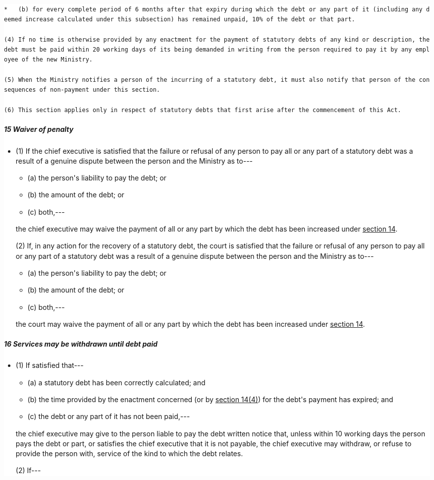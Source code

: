     *   (b) for every complete period of 6 months after that expiry during which the debt or any part of it (including any deemed increase calculated under this subsection) has remained unpaid, 10% of the debt or that part.
    
    (4) If no time is otherwise provided by any enactment for the payment of statutory debts of any kind or description, the debt must be paid within 20 working days of its being demanded in writing from the person required to pay it by any employee of the new Ministry.
    
    (5) When the Ministry notifies a person of the incurring of a statutory debt, it must also notify that person of the consequences of non-payment under this section.
    
    (6) This section applies only in respect of statutory debts that first arise after the commencement of this Act.

##### 15 Waiver of penalty
    
*   (1) If the chief executive is satisfied that the failure or refusal of any person to pay all or any part of a statutory debt was a result of a genuine dispute between the person and the Ministry as to---
        
    *   (a) the person's liability to pay the debt; or
    
    *   (b) the amount of the debt; or
    
    *   (c) both,---
    
    the chief executive may waive the payment of all or any part by which the debt has been increased under [section 14][18].
    
    (2) If, in any action for the recovery of a statutory debt, the court is satisfied that the failure or refusal of any person to pay all or any part of a statutory debt was a result of a genuine dispute between the person and the Ministry as to---
        
    *   (a) the person's liability to pay the debt; or
    
    *   (b) the amount of the debt; or
    
    *   (c) both,---
    
    the court may waive the payment of all or any part by which the debt has been increased under [section 14][18].

##### 16 Services may be withdrawn until debt paid
    
*   (1) If satisfied that---
        
    *   (a) a statutory debt has been correctly calculated; and
    
    *   (b) the time provided by the enactment concerned (or by [section 14(4)][18]) for the debt's payment has expired; and
    
    *   (c) the debt or any part of it has not been paid,---
    
    the chief executive may give to the person liable to pay the debt written notice that, unless within 10 working days the person pays the debt or part, or satisfies the chief executive that it is not payable, the chief executive may withdraw, or refuse to provide the person with, service of the kind to which the debt relates.
    
    (2) If---
        

[0]: http://www.legislation.govt.nz/act/public/1997/0100/latest/link.aspx?id=DLM2998524
[1]: http://www.legislation.govt.nz/act/public/1997/0100/latest/whole.html#DLM418604
[2]: http://www.legislation.govt.nz/act/public/1997/0100/latest/whole.html#DLM418606
[3]: http://www.legislation.govt.nz/act/public/1997/0100/latest/whole.html#DLM418607
[4]: http://www.legislation.govt.nz/act/public/1997/0100/latest/whole.html#DLM418616
[5]: http://www.legislation.govt.nz/act/public/1997/0100/latest/whole.html#DLM418617
[6]: http://www.legislation.govt.nz/act/public/1997/0100/latest/whole.html#DLM2158501
[7]: http://www.legislation.govt.nz/act/public/1997/0100/latest/whole.html#DLM418619
[8]: http://www.legislation.govt.nz/act/public/1997/0100/latest/whole.html#DLM418620
[9]: http://www.legislation.govt.nz/act/public/1997/0100/latest/whole.html#DLM2158502
[10]: http://www.legislation.govt.nz/act/public/1997/0100/latest/whole.html#DLM418622
[11]: http://www.legislation.govt.nz/act/public/1997/0100/latest/whole.html#DLM418623
[12]: http://www.legislation.govt.nz/act/public/1997/0100/latest/whole.html#DLM418624
[13]: http://www.legislation.govt.nz/act/public/1997/0100/latest/whole.html#DLM418625
[14]: http://www.legislation.govt.nz/act/public/1997/0100/latest/whole.html#DLM418626
[15]: http://www.legislation.govt.nz/act/public/1997/0100/latest/whole.html#DLM418627
[16]: http://www.legislation.govt.nz/act/public/1997/0100/latest/whole.html#DLM2158503
[17]: http://www.legislation.govt.nz/act/public/1997/0100/latest/whole.html#DLM418629
[18]: http://www.legislation.govt.nz/act/public/1997/0100/latest/whole.html#DLM418630
[19]: http://www.legislation.govt.nz/act/public/1997/0100/latest/whole.html#DLM418632
[20]: http://www.legislation.govt.nz/act/public/1997/0100/latest/whole.html#DLM418633
[21]: http://www.legislation.govt.nz/act/public/1997/0100/latest/whole.html#DLM418634
[22]: http://www.legislation.govt.nz/act/public/1997/0100/latest/whole.html#DLM418635
[23]: http://www.legislation.govt.nz/act/public/1997/0100/latest/whole.html#DLM418636
[24]: http://www.legislation.govt.nz/act/public/1997/0100/latest/link.aspx?id=DLM4929207
[25]: http://www.legislation.govt.nz/act/public/1997/0100/latest/link.aspx?id=DLM366813
[26]: http://www.legislation.govt.nz/act/public/1997/0100/latest/link.aspx?id=DLM366838
[27]: http://www.legislation.govt.nz/act/public/1997/0100/latest/link.aspx?id=DLM51357
[28]: http://www.legislation.govt.nz/act/public/1997/0100/latest/link.aspx?id=DLM129741
[29]: http://www.legislation.govt.nz/act/public/1997/0100/latest/link.aspx?id=DLM314622
[30]: http://www.legislation.govt.nz/act/public/1997/0100/latest/link.aspx?id=DLM378460
[31]: http://www.legislation.govt.nz/act/public/1997/0100/latest/link.aspx?id=DLM264952
[32]: http://www.legislation.govt.nz/act/public/1997/0100/latest/link.aspx?id=DLM255632
[33]: http://www.legislation.govt.nz/act/public/1997/0100/latest/link.aspx?id=DLM431205
[34]: http://www.legislation.govt.nz/act/public/1997/0100/latest/link.aspx?id=DLM130706
[35]: http://www.legislation.govt.nz/act/public/1997/0100/latest/link.aspx?id=DLM2998516
[36]: http://www.legislation.govt.nz/act/public/1997/0100/latest/link.aspx?id=DLM2998515
[37]: http://www.legislation.govt.nz/act/public/1997/0100/latest/link.aspx?id=DLM2998532
[38]: http://www.pco.parliament.govt.nz/editorial-conventions/
